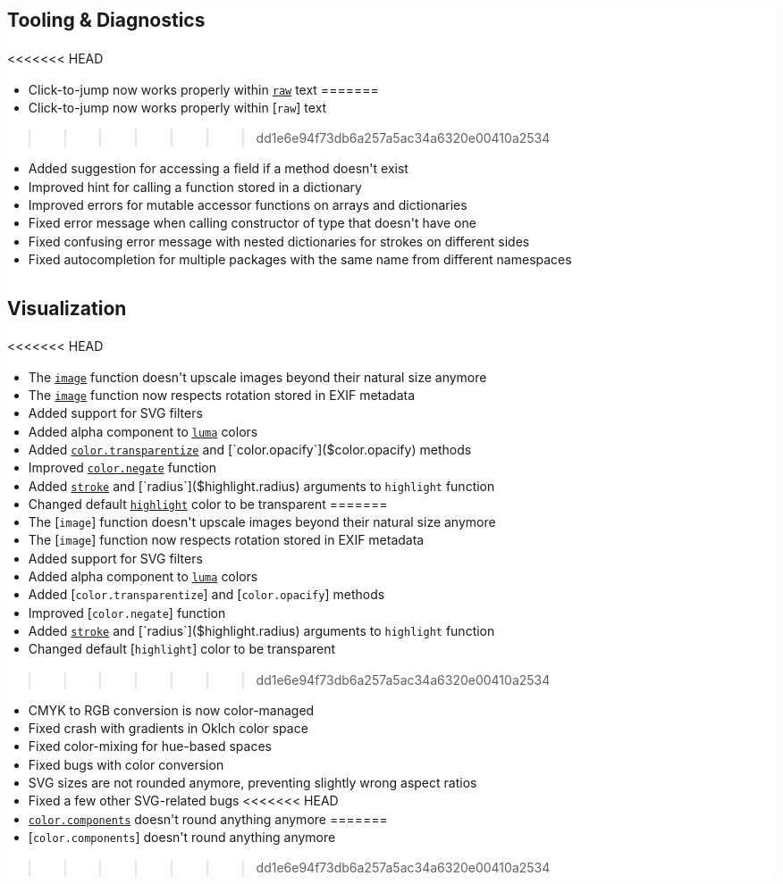 ## Tooling & Diagnostics
<<<<<<< HEAD
- Click-to-jump now works properly within [`raw`]($raw) text
=======
- Click-to-jump now works properly within [`raw`] text
>>>>>>> dd1e6e94f73db6a257a5ac34a6320e00410a2534
- Added suggestion for accessing a field if a method doesn't exist
- Improved hint for calling a function stored in a dictionary
- Improved errors for mutable accessor functions on arrays and dictionaries
- Fixed error message when calling constructor of type that doesn't have one
- Fixed confusing error message with nested dictionaries for strokes on
  different sides
- Fixed autocompletion for multiple packages with the same name from different
  namespaces

## Visualization
<<<<<<< HEAD
- The [`image`]($image) function doesn't upscale images beyond their natural size
  anymore
- The [`image`]($image) function now respects rotation stored in EXIF metadata
- Added support for SVG filters
- Added alpha component to [`luma`]($color.luma) colors
- Added [`color.transparentize`]($color.transparentize) and [`color.opacify`]($color.opacify) methods
- Improved [`color.negate`]($color.negate) function
- Added [`stroke`]($highlight.stroke) and [`radius`]($highlight.radius)
  arguments to `highlight` function
- Changed default [`highlight`]($highlight) color to be transparent
=======
- The [`image`] function doesn't upscale images beyond their natural size
  anymore
- The [`image`] function now respects rotation stored in EXIF metadata
- Added support for SVG filters
- Added alpha component to [`luma`]($color.luma) colors
- Added [`color.transparentize`] and [`color.opacify`] methods
- Improved [`color.negate`] function
- Added [`stroke`]($highlight.stroke) and [`radius`]($highlight.radius)
  arguments to `highlight` function
- Changed default [`highlight`] color to be transparent
>>>>>>> dd1e6e94f73db6a257a5ac34a6320e00410a2534
- CMYK to RGB conversion is now color-managed
- Fixed crash with gradients in Oklch color space
- Fixed color-mixing for hue-based spaces
- Fixed bugs with color conversion
- SVG sizes are not rounded anymore, preventing slightly wrong aspect ratios
- Fixed a few other SVG-related bugs
<<<<<<< HEAD
- [`color.components`]($color.components) doesn't round anything anymore
=======
- [`color.components`] doesn't round anything anymore
>>>>>>> dd1e6e94f73db6a257a5ac34a6320e00410a2534
